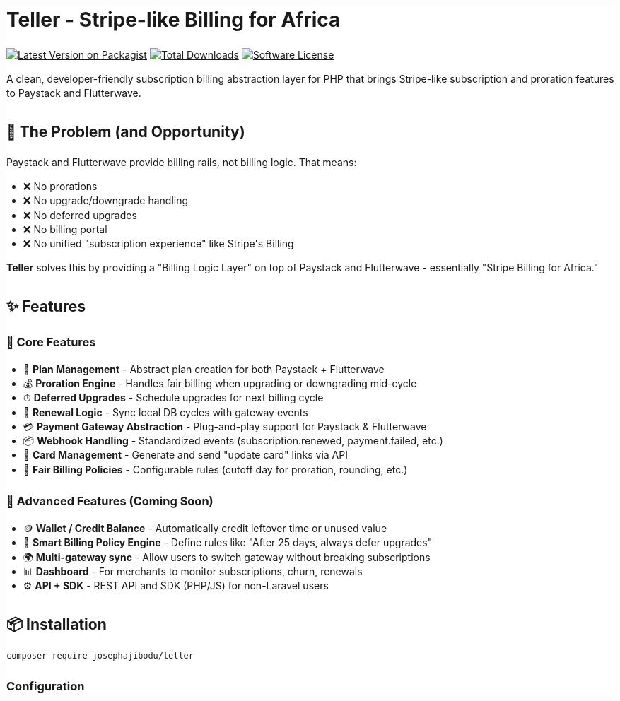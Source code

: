 # Teller - Stripe-like Billing for Africa

[![Latest Version on Packagist](https://img.shields.io/packagist/v/josephajibodu/teller.svg?style=flat-square)](https://packagist.org/packages/josephajibodu/teller)
[![Total Downloads](https://img.shields.io/packagist/dt/josephajibodu/teller.svg?style=flat-square)](https://packagist.org/packages/josephajibodu/teller)
[![Software License](https://img.shields.io/badge/license-MIT-brightgreen.svg?style=flat-square)](LICENSE.md)

A clean, developer-friendly subscription billing abstraction layer for PHP that brings Stripe-like subscription and proration features to Paystack and Flutterwave.

## 🚀 The Problem (and Opportunity)

Paystack and Flutterwave provide billing rails, not billing logic. That means:
- ❌ No prorations
- ❌ No upgrade/downgrade handling  
- ❌ No deferred upgrades
- ❌ No billing portal
- ❌ No unified "subscription experience" like Stripe's Billing

**Teller** solves this by providing a "Billing Logic Layer" on top of Paystack and Flutterwave - essentially "Stripe Billing for Africa."

## ✨ Features

### 🔹 Core Features
- 🧾 **Plan Management** - Abstract plan creation for both Paystack + Flutterwave
- 💰 **Proration Engine** - Handles fair billing when upgrading or downgrading mid-cycle
- ⏱ **Deferred Upgrades** - Schedule upgrades for next billing cycle
- 🔄 **Renewal Logic** - Sync local DB cycles with gateway events
- 💳 **Payment Gateway Abstraction** - Plug-and-play support for Paystack & Flutterwave
- 📦 **Webhook Handling** - Standardized events (subscription.renewed, payment.failed, etc.)
- 🔐 **Card Management** - Generate and send "update card" links via API
- 🧮 **Fair Billing Policies** - Configurable rules (cutoff day for proration, rounding, etc.)

### 🔹 Advanced Features (Coming Soon)
- 🪙 **Wallet / Credit Balance** - Automatically credit leftover time or unused value
- 🧠 **Smart Billing Policy Engine** - Define rules like "After 25 days, always defer upgrades"
- 🌍 **Multi-gateway sync** - Allow users to switch gateway without breaking subscriptions
- 📊 **Dashboard** - For merchants to monitor subscriptions, churn, renewals
- ⚙️ **API + SDK** - REST API and SDK (PHP/JS) for non-Laravel users

## 📦 Installation

```bash
composer require josephajibodu/teller
```

### Configuration
